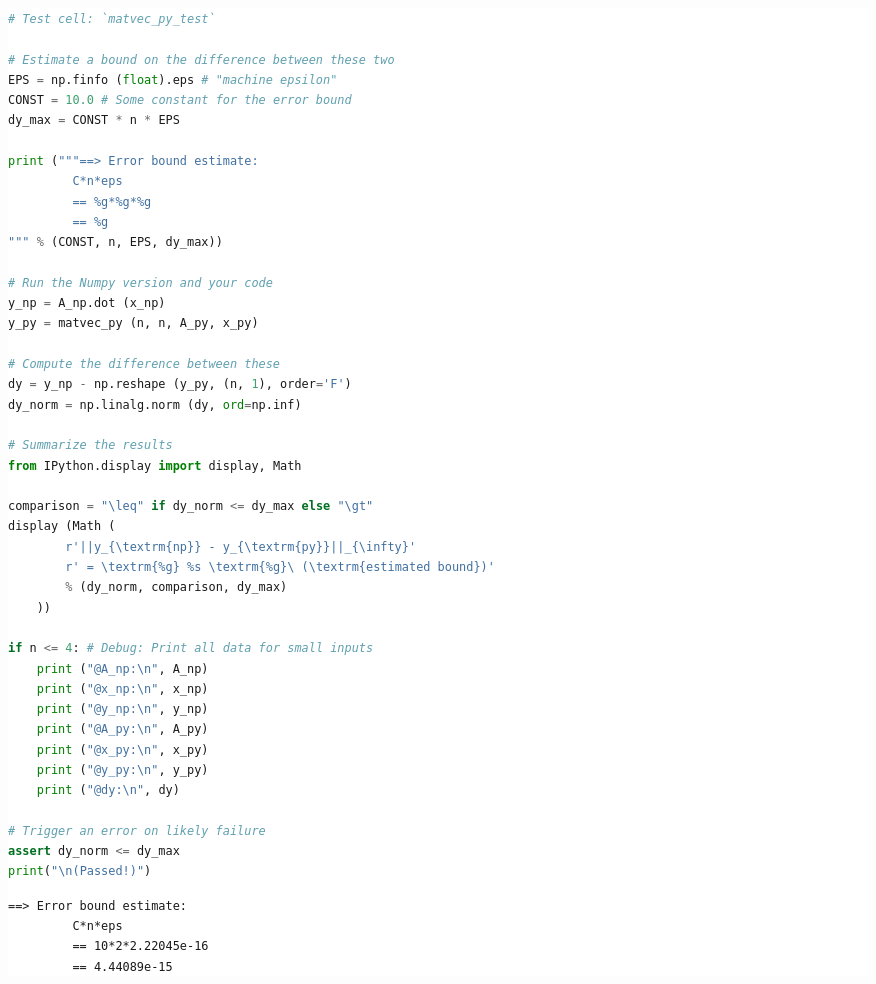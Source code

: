 
```python
# Test cell: `matvec_py_test`

# Estimate a bound on the difference between these two
EPS = np.finfo (float).eps # "machine epsilon"
CONST = 10.0 # Some constant for the error bound
dy_max = CONST * n * EPS

print ("""==> Error bound estimate:
         C*n*eps
         == %g*%g*%g
         == %g
""" % (CONST, n, EPS, dy_max))

# Run the Numpy version and your code
y_np = A_np.dot (x_np)
y_py = matvec_py (n, n, A_py, x_py)

# Compute the difference between these
dy = y_np - np.reshape (y_py, (n, 1), order='F')
dy_norm = np.linalg.norm (dy, ord=np.inf)

# Summarize the results
from IPython.display import display, Math

comparison = "\leq" if dy_norm <= dy_max else "\gt"
display (Math (
        r'||y_{\textrm{np}} - y_{\textrm{py}}||_{\infty}'
        r' = \textrm{%g} %s \textrm{%g}\ (\textrm{estimated bound})'
        % (dy_norm, comparison, dy_max)
    ))

if n <= 4: # Debug: Print all data for small inputs
    print ("@A_np:\n", A_np)
    print ("@x_np:\n", x_np)
    print ("@y_np:\n", y_np)
    print ("@A_py:\n", A_py)
    print ("@x_py:\n", x_py)
    print ("@y_py:\n", y_py)
    print ("@dy:\n", dy)

# Trigger an error on likely failure
assert dy_norm <= dy_max
print("\n(Passed!)")
```

    ==> Error bound estimate:
             C*n*eps
             == 10*2*2.22045e-16
             == 4.44089e-15
    
    